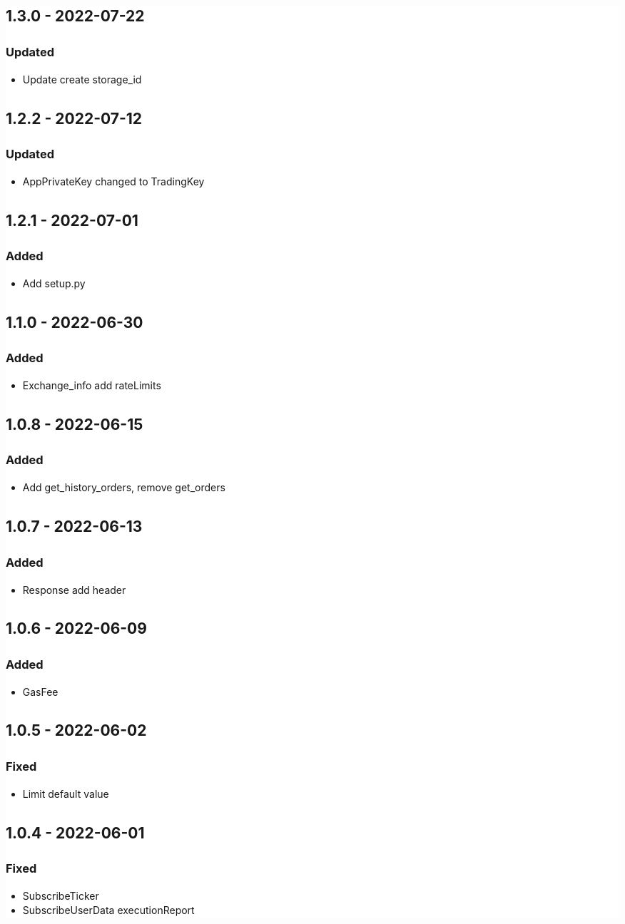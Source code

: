 
## 1.3.0 - 2022-07-22
### Updated
- Update create storage_id


## 1.2.2 - 2022-07-12
### Updated
- AppPrivateKey changed to TradingKey


## 1.2.1 - 2022-07-01
### Added
- Add setup.py


## 1.1.0 - 2022-06-30
### Added
- Exchange_info add rateLimits


## 1.0.8 - 2022-06-15
### Added
- Add get_history_orders, remove get_orders


## 1.0.7 - 2022-06-13
### Added
- Response add header


## 1.0.6 - 2022-06-09
### Added
- GasFee


## 1.0.5 - 2022-06-02
### Fixed
- Limit default value


## 1.0.4 - 2022-06-01
### Fixed
- SubscribeTicker
- SubscribeUserData executionReport
